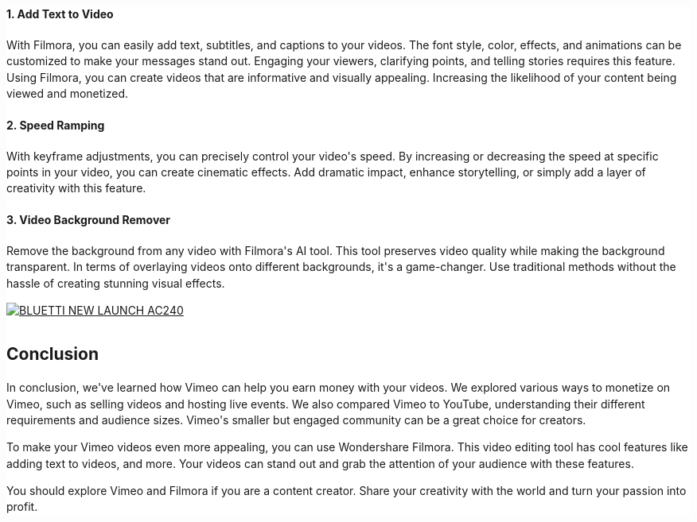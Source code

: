 #### 1\. Add Text to Video

 With Filmora, you can easily add text, subtitles, and captions to your videos. The font style, color, effects, and animations can be customized to make your messages stand out. Engaging your viewers, clarifying points, and telling stories requires this feature. Using Filmora, you can create videos that are informative and visually appealing. Increasing the likelihood of your content being viewed and monetized.

#### 2\. Speed Ramping

With keyframe adjustments, you can precisely control your video's speed. By increasing or decreasing the speed at specific points in your video, you can create cinematic effects. Add dramatic impact, enhance storytelling, or simply add a layer of creativity with this feature.

#### 3\. Video Background Remover

Remove the background from any video with Filmora's AI tool. This tool preserves video quality while making the background transparent. In terms of overlaying videos onto different backgrounds, it's a game-changer. Use traditional methods without the hassle of creating stunning visual effects.


<a href="https://bluetties.sjv.io/c/5597632/2039292/17094" target="_top" id="2039292"><img src="//a.impactradius-go.com/display-ad/17094-2039292" border="0" alt="BLUETTI NEW LAUNCH AC240" width="954" height="1020"/></a><img height="0" width="0" src="https://imp.pxf.io/i/5597632/2039292/17094" style="position:absolute;visibility:hidden;" border="0" />

## Conclusion

In conclusion, we've learned how Vimeo can help you earn money with your videos. We explored various ways to monetize on Vimeo, such as selling videos and hosting live events. We also compared Vimeo to YouTube, understanding their different requirements and audience sizes. Vimeo's smaller but engaged community can be a great choice for creators.

To make your Vimeo videos even more appealing, you can use Wondershare Filmora. This video editing tool has cool features like adding text to videos, and more. Your videos can stand out and grab the attention of your audience with these features.

You should explore Vimeo and Filmora if you are a content creator. Share your creativity with the world and turn your passion into profit.

<ins class="adsbygoogle"
     style="display:block"
     data-ad-format="autorelaxed"
     data-ad-client="ca-pub-7571918770474297"
     data-ad-slot="1223367746"></ins>

<ins class="adsbygoogle"
     style="display:block"
     data-ad-format="autorelaxed"
     data-ad-client="ca-pub-7571918770474297"
     data-ad-slot="1223367746"></ins>



<ins class="adsbygoogle"
     style="display:block"
     data-ad-client="ca-pub-7571918770474297"
     data-ad-slot="8358498916"
     data-ad-format="auto"
     data-full-width-responsive="true"></ins>

